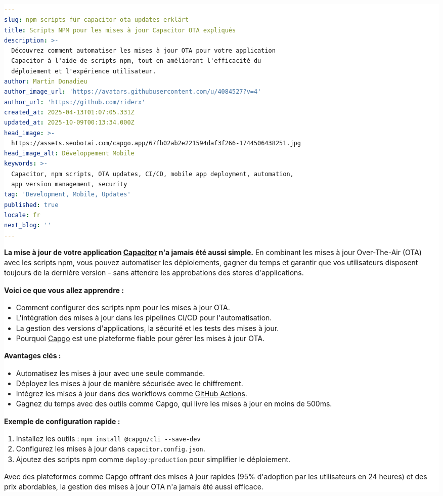 ```yaml
---
slug: npm-scripts-für-capacitor-ota-updates-erklärt
title: Scripts NPM pour les mises à jour Capacitor OTA expliqués
description: >-
  Découvrez comment automatiser les mises à jour OTA pour votre application
  Capacitor à l'aide de scripts npm, tout en améliorant l'efficacité du
  déploiement et l'expérience utilisateur.
author: Martin Donadieu
author_image_url: 'https://avatars.githubusercontent.com/u/4084527?v=4'
author_url: 'https://github.com/riderx'
created_at: 2025-04-13T01:07:05.331Z
updated_at: 2025-10-09T00:13:34.000Z
head_image: >-
  https://assets.seobotai.com/capgo.app/67fb02ab2e221594daf3f266-1744506438251.jpg
head_image_alt: Développement Mobile
keywords: >-
  Capacitor, npm scripts, OTA updates, CI/CD, mobile app deployment, automation,
  app version management, security
tag: 'Development, Mobile, Updates'
published: true
locale: fr
next_blog: ''
---
```

**La mise à jour de votre application [Capacitor](https://capacitorjs.com/) n'a jamais été aussi simple.** En combinant les mises à jour Over-The-Air (OTA) avec les scripts npm, vous pouvez automatiser les déploiements, gagner du temps et garantir que vos utilisateurs disposent toujours de la dernière version - sans attendre les approbations des stores d'applications.

**Voici ce que vous allez apprendre :**

-   Comment configurer des scripts npm pour les mises à jour OTA.
-   L'intégration des mises à jour dans les pipelines CI/CD pour l'automatisation.
-   La gestion des versions d'applications, la sécurité et les tests des mises à jour.
-   Pourquoi [Capgo](https://capgo.app/) est une plateforme fiable pour gérer les mises à jour OTA.

**Avantages clés :**

-   Automatisez les mises à jour avec une seule commande.
-   Déployez les mises à jour de manière sécurisée avec le chiffrement.
-   Intégrez les mises à jour dans des workflows comme [GitHub Actions](https://docs.github.com/actions).
-   Gagnez du temps avec des outils comme Capgo, qui livre les mises à jour en moins de 500ms.

**Exemple de configuration rapide :**

1.  Installez les outils : `npm install @capgo/cli --save-dev`
2.  Configurez les mises à jour dans `capacitor.config.json`.
3.  Ajoutez des scripts npm comme `deploy:production` pour simplifier le déploiement.

Avec des plateformes comme Capgo offrant des mises à jour rapides (95% d'adoption par les utilisateurs en 24 heures) et des prix abordables, la gestion des mises à jour OTA n'a jamais été aussi efficace.
